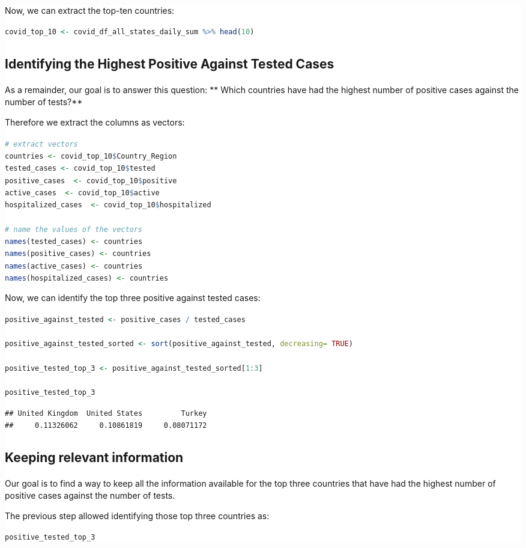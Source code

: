 Now, we can extract the top-ten countries:

``` r
covid_top_10 <- covid_df_all_states_daily_sum %>% head(10)
```

## Identifying the Highest Positive Against Tested Cases

As a remainder, our goal is to answer this question: \*\* Which
countries have had the highest number of positive cases against the
number of tests?\*\*

Therefore we extract the columns as vectors:

``` r
# extract vectors
countries <- covid_top_10$Country_Region
tested_cases <- covid_top_10$tested
positive_cases  <- covid_top_10$positive
active_cases  <- covid_top_10$active
hospitalized_cases  <- covid_top_10$hospitalized

# name the values of the vectors
names(tested_cases) <- countries
names(positive_cases) <- countries
names(active_cases) <- countries
names(hospitalized_cases) <- countries
```

Now, we can identify the top three positive against tested cases:

``` r
positive_against_tested <- positive_cases / tested_cases

positive_against_tested_sorted <- sort(positive_against_tested, decreasing= TRUE)

positive_tested_top_3 <- positive_against_tested_sorted[1:3]

positive_tested_top_3
```

    ## United Kingdom  United States         Turkey 
    ##     0.11326062     0.10861819     0.08071172

## Keeping relevant information

Our goal is to find a way to keep all the information available for the
top three countries that have had the highest number of positive cases
against the number of tests.

The previous step allowed identifying those top three countries as:

``` r
positive_tested_top_3
```
